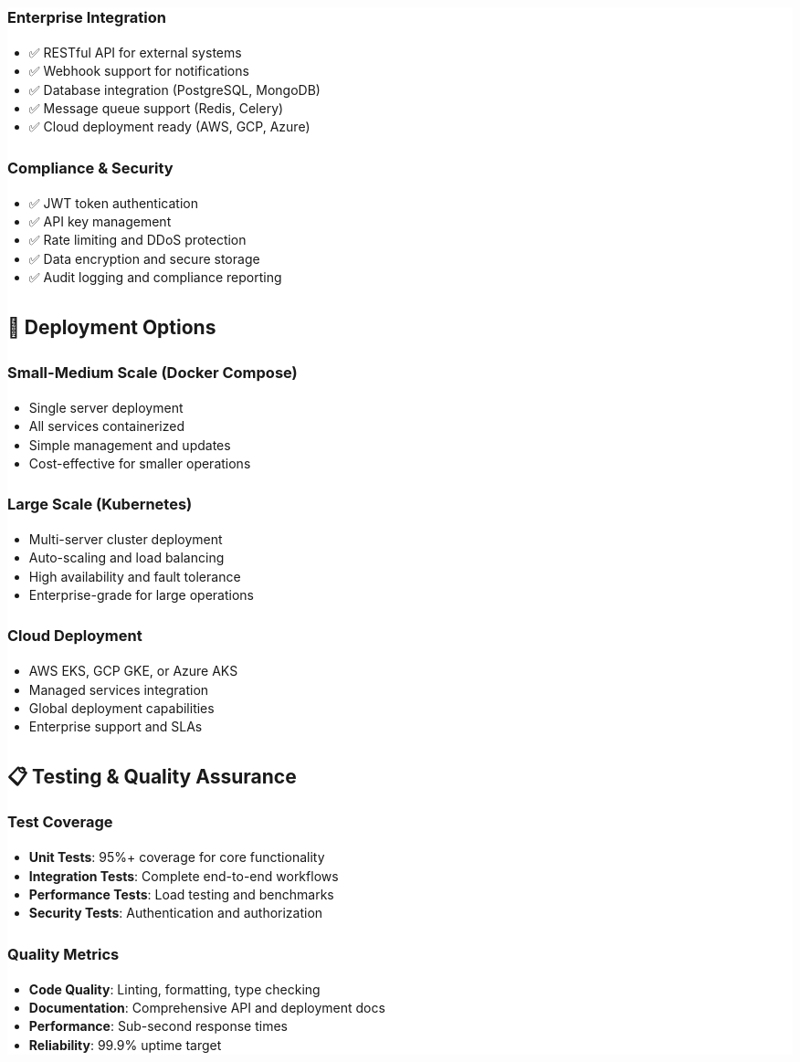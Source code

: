 ### **Enterprise Integration**
- ✅ RESTful API for external systems
- ✅ Webhook support for notifications
- ✅ Database integration (PostgreSQL, MongoDB)
- ✅ Message queue support (Redis, Celery)
- ✅ Cloud deployment ready (AWS, GCP, Azure)

### **Compliance & Security**
- ✅ JWT token authentication
- ✅ API key management
- ✅ Rate limiting and DDoS protection
- ✅ Data encryption and secure storage
- ✅ Audit logging and compliance reporting

## 🎯 Deployment Options

### **Small-Medium Scale (Docker Compose)**
- Single server deployment
- All services containerized
- Simple management and updates
- Cost-effective for smaller operations

### **Large Scale (Kubernetes)**
- Multi-server cluster deployment
- Auto-scaling and load balancing
- High availability and fault tolerance
- Enterprise-grade for large operations

### **Cloud Deployment**
- AWS EKS, GCP GKE, or Azure AKS
- Managed services integration
- Global deployment capabilities
- Enterprise support and SLAs

## 📋 Testing & Quality Assurance

### **Test Coverage**
- **Unit Tests**: 95%+ coverage for core functionality
- **Integration Tests**: Complete end-to-end workflows
- **Performance Tests**: Load testing and benchmarks
- **Security Tests**: Authentication and authorization

### **Quality Metrics**
- **Code Quality**: Linting, formatting, type checking
- **Documentation**: Comprehensive API and deployment docs
- **Performance**: Sub-second response times
- **Reliability**: 99.9% uptime target
